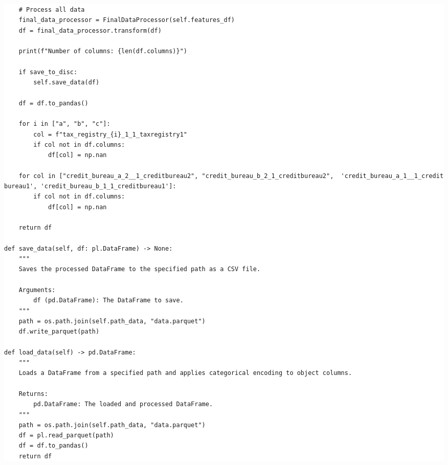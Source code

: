        # Process all data
        final_data_processor = FinalDataProcessor(self.features_df)
        df = final_data_processor.transform(df)

        print(f"Number of columns: {len(df.columns)}")

        if save_to_disc:
            self.save_data(df)

        df = df.to_pandas()

        for i in ["a", "b", "c"]:
            col = f"tax_registry_{i}_1_1_taxregistry1"
            if col not in df.columns:
                df[col] = np.nan

        for col in ["credit_bureau_a_2__1_creditbureau2", "credit_bureau_b_2_1_creditbureau2",  'credit_bureau_a_1__1_creditbureau1', 'credit_bureau_b_1_1_creditbureau1']:
            if col not in df.columns:
                df[col] = np.nan

        return df

    def save_data(self, df: pl.DataFrame) -> None:
        """
        Saves the processed DataFrame to the specified path as a CSV file.

        Arguments:
            df (pd.DataFrame): The DataFrame to save.
        """
        path = os.path.join(self.path_data, "data.parquet")
        df.write_parquet(path)

    def load_data(self) -> pd.DataFrame:
        """
        Loads a DataFrame from a specified path and applies categorical encoding to object columns.

        Returns:
            pd.DataFrame: The loaded and processed DataFrame.
        """
        path = os.path.join(self.path_data, "data.parquet")
        df = pl.read_parquet(path)
        df = df.to_pandas()
        return df

